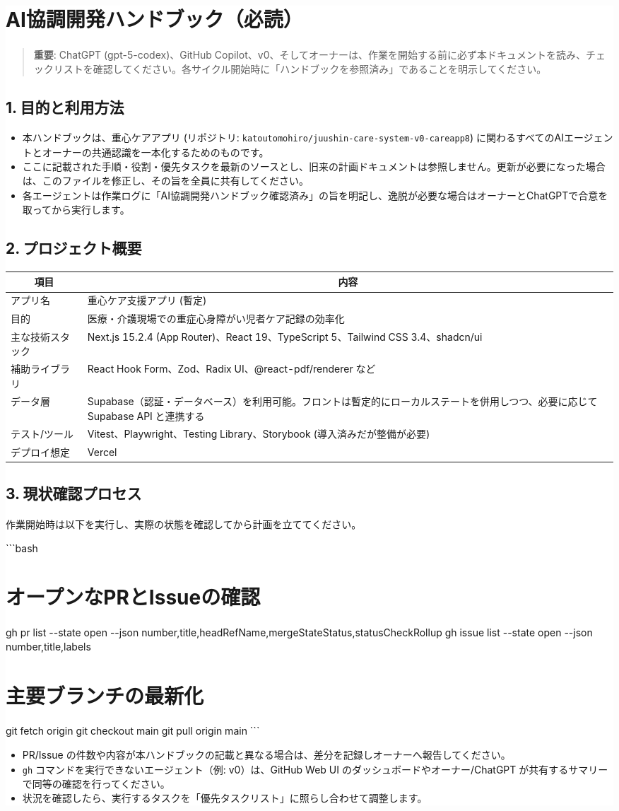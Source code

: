 # AI協調開発ハンドブック（必読）

> **重要**: ChatGPT (gpt-5-codex)、GitHub Copilot、v0、そしてオーナーは、作業を開始する前に必ず本ドキュメントを読み、チェックリストを確認してください。各サイクル開始時に「ハンドブックを参照済み」であることを明示してください。

## 1. 目的と利用方法

- 本ハンドブックは、重心ケアアプリ (リポジトリ: `katoutomohiro/juushin-care-system-v0-careapp8`) に関わるすべてのAIエージェントとオーナーの共通認識を一本化するためのものです。
- ここに記載された手順・役割・優先タスクを最新のソースとし、旧来の計画ドキュメントは参照しません。更新が必要になった場合は、このファイルを修正し、その旨を全員に共有してください。
- 各エージェントは作業ログに「AI協調開発ハンドブック確認済み」の旨を明記し、逸脱が必要な場合はオーナーとChatGPTで合意を取ってから実行します。

## 2. プロジェクト概要

| 項目 | 内容 |
| --- | --- |
| アプリ名 | 重心ケア支援アプリ (暫定) |
| 目的 | 医療・介護現場での重症心身障がい児者ケア記録の効率化 |
| 主な技術スタック | Next.js 15.2.4 (App Router)、React 19、TypeScript 5、Tailwind CSS 3.4、shadcn/ui |
| 補助ライブラリ | React Hook Form、Zod、Radix UI、@react-pdf/renderer など |
| データ層 | Supabase（認証・データベース）を利用可能。フロントは暫定的にローカルステートを併用しつつ、必要に応じて Supabase API と連携する |
| テスト/ツール | Vitest、Playwright、Testing Library、Storybook (導入済みだが整備が必要) |
| デプロイ想定 | Vercel |

## 3. 現状確認プロセス

作業開始時は以下を実行し、実際の状態を確認してから計画を立ててください。

\`\`\`bash
# オープンなPRとIssueの確認
gh pr list --state open --json number,title,headRefName,mergeStateStatus,statusCheckRollup
gh issue list --state open --json number,title,labels

# 主要ブランチの最新化
git fetch origin
git checkout main
git pull origin main
\`\`\`

- PR/Issue の件数や内容が本ハンドブックの記載と異なる場合は、差分を記録しオーナーへ報告してください。
- `gh` コマンドを実行できないエージェント（例: v0）は、GitHub Web UI のダッシュボードやオーナー/ChatGPT が共有するサマリーで同等の確認を行ってください。
- 状況を確認したら、実行するタスクを「優先タスクリスト」に照らし合わせて調整します。
